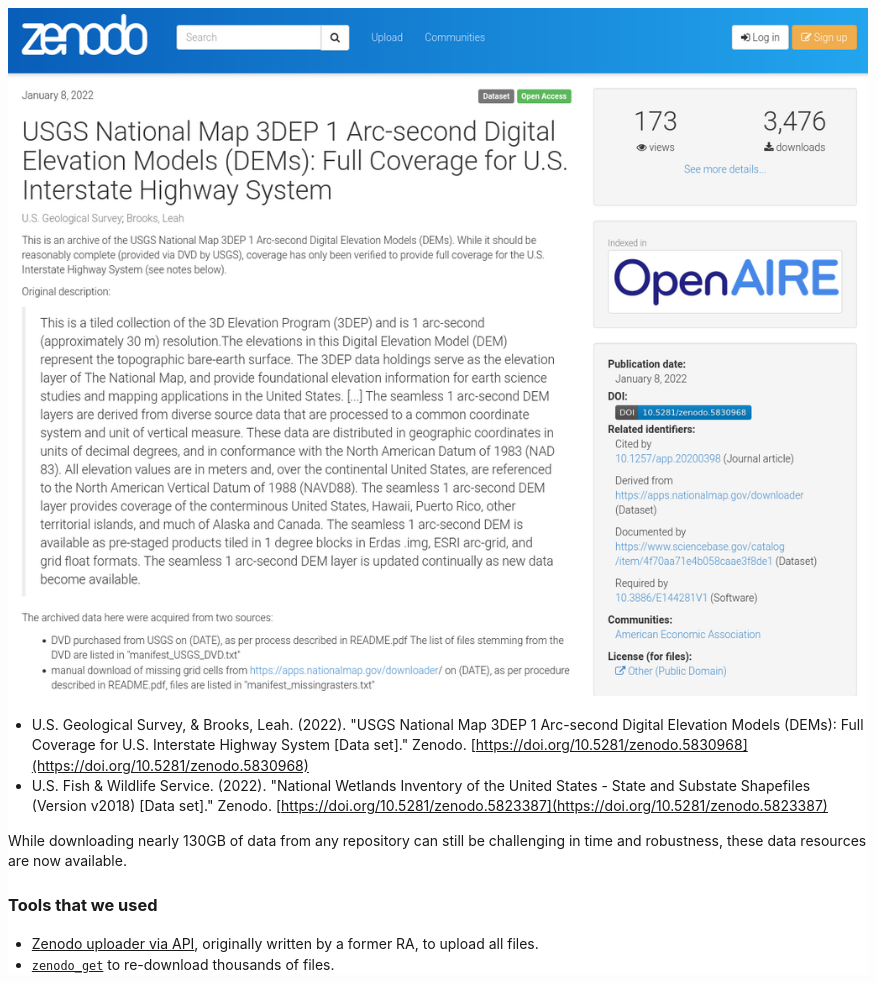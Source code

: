 ![one of the Zenodo deposits](/images/aejapplied-715-2-zenodo-1.png)

- U.S. Geological Survey, & Brooks, Leah. (2022). "USGS National Map 3DEP 1 Arc-second Digital Elevation Models (DEMs): Full Coverage for U.S. Interstate Highway System [Data set]." Zenodo. [https://doi.org/10.5281/zenodo.5830968](https://doi.org/10.5281/zenodo.5830968)
- U.S. Fish & Wildlife Service. (2022). "National Wetlands Inventory of the United States - State and Substate Shapefiles (Version v2018) [Data set]." Zenodo. [https://doi.org/10.5281/zenodo.5823387](https://doi.org/10.5281/zenodo.5823387)

While downloading nearly 130GB of data from any repository can still be challenging in time and robustness, these data resources are now available.

### Tools that we used

- [Zenodo uploader via API](https://github.com/AEADataEditor/Upload-to-Zenodo), originally written by a former RA, to upload all files.
- [`zenodo_get`](https://github.com/dvolgyes/zenodo_get) to re-download thousands of files.
